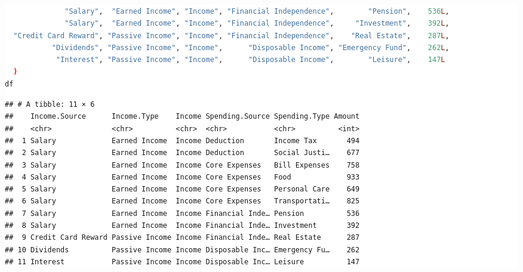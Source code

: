 ``` r
              "Salary",  "Earned Income", "Income", "Financial Independence",        "Pension",    536L,
              "Salary",  "Earned Income", "Income", "Financial Independence",     "Investment",    392L,
  "Credit Card Reward", "Passive Income", "Income", "Financial Independence",    "Real Estate",    287L,
           "Dividends", "Passive Income", "Income",      "Disposable Income", "Emergency Fund",    262L,
            "Interest", "Passive Income", "Income",      "Disposable Income",        "Leisure",    147L
  )
df
```

    ## # A tibble: 11 × 6
    ##    Income.Source      Income.Type    Income Spending.Source Spending.Type Amount
    ##    <chr>              <chr>          <chr>  <chr>           <chr>          <int>
    ##  1 Salary             Earned Income  Income Deduction       Income Tax       494
    ##  2 Salary             Earned Income  Income Deduction       Social Justi…    677
    ##  3 Salary             Earned Income  Income Core Expenses   Bill Expenses    758
    ##  4 Salary             Earned Income  Income Core Expenses   Food             933
    ##  5 Salary             Earned Income  Income Core Expenses   Personal Care    649
    ##  6 Salary             Earned Income  Income Core Expenses   Transportati…    825
    ##  7 Salary             Earned Income  Income Financial Inde… Pension          536
    ##  8 Salary             Earned Income  Income Financial Inde… Investment       392
    ##  9 Credit Card Reward Passive Income Income Financial Inde… Real Estate      287
    ## 10 Dividends          Passive Income Income Disposable Inc… Emergency Fu…    262
    ## 11 Interest           Passive Income Income Disposable Inc… Leisure          147
